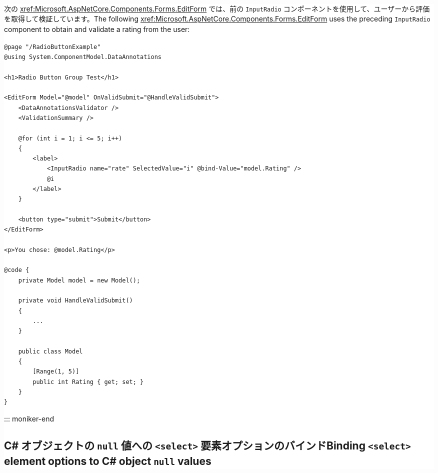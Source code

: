 <span data-ttu-id="93b7b-258">次の <xref:Microsoft.AspNetCore.Components.Forms.EditForm> では、前の `InputRadio` コンポーネントを使用して、ユーザーから評価を取得して検証しています。</span><span class="sxs-lookup"><span data-stu-id="93b7b-258">The following <xref:Microsoft.AspNetCore.Components.Forms.EditForm> uses the preceding `InputRadio` component to obtain and validate a rating from the user:</span></span>

```razor
@page "/RadioButtonExample"
@using System.ComponentModel.DataAnnotations

<h1>Radio Button Group Test</h1>

<EditForm Model="@model" OnValidSubmit="@HandleValidSubmit">
    <DataAnnotationsValidator />
    <ValidationSummary />

    @for (int i = 1; i <= 5; i++)
    {
        <label>
            <InputRadio name="rate" SelectedValue="i" @bind-Value="model.Rating" />
            @i
        </label>
    }

    <button type="submit">Submit</button>
</EditForm>

<p>You chose: @model.Rating</p>

@code {
    private Model model = new Model();

    private void HandleValidSubmit()
    {
        ...
    }

    public class Model
    {
        [Range(1, 5)]
        public int Rating { get; set; }
    }
}
```

::: moniker-end

## <a name="binding-select-element-options-to-c-object-null-values"></a><span data-ttu-id="93b7b-259">C# オブジェクトの `null` 値への `<select>` 要素オプションのバインド</span><span class="sxs-lookup"><span data-stu-id="93b7b-259">Binding `<select>` element options to C# object `null` values</span></span>
